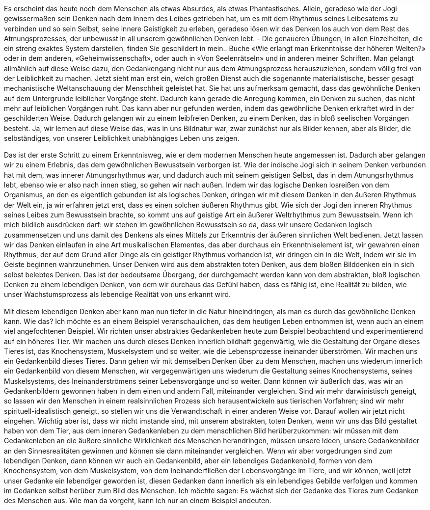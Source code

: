 Es erscheint das heute noch dem Menschen als etwas Absurdes, als etwas Phantastisches. Allein, geradeso wie der Jogi gewissermaßen sein Denken nach dem Innern des Leibes getrieben hat, um es mit dem Rhythmus seines Leibesatems zu verbinden und so sein Selbst, seine innere Geistigkeit zu erleben, geradeso lösen wir das Denken los auch von dem Rest des Atmungsprozesses, der unbewusst in all unserem gewöhnlichen Denken lebt. - Die genaueren Übungen, in allen Einzelheiten, die ein streng exaktes System darstellen, finden Sie geschildert in mein.. Buche «Wie erlangt man Erkenntnisse der höheren Welten?» oder in dem anderen, «Geheimwissenschaft», oder auch in «Von Seelenrätseln» und in anderen meiner Schriften. Man gelangt allmählich auf diese Weise dazu, den Gedankengang nicht nur aus dem Atmungsprozess herauszuziehen, sondern völlig frei von der Leiblichkeit zu machen. Jetzt sieht man erst ein, welch großen Dienst auch die sogenannte materialistische, besser gesagt mechanistische Weltanschauung der Menschheit geleistet hat. Sie hat uns aufmerksam gemacht, dass das gewöhnliche Denken auf dem Untergrunde leiblicher Vorgänge steht. Dadurch kann gerade die Anregung kommen, ein Denken zu suchen, das nicht mehr auf leiblichen Vorgängen ruht. Das kann aber nur gefunden werden, indem das gewöhnliche Denken erkraftet wird in der geschilderten Weise. Dadurch gelangen wir zu einem leibfreien Denken, zu einem Denken, das in bloß seelischen Vorgängen besteht. Ja, wir lernen auf diese Weise das, was in uns Bildnatur war, zwar zunächst nur als Bilder kennen, aber als Bilder, die selbständiges, von unserer Leiblichkeit unabhängiges Leben uns zeigen.

Das ist der erste Schritt zu einem Erkenntnisweg, wie er dem modernen Menschen heute angemessen ist. Dadurch aber gelangen wir zu einem Erlebnis, das dem gewöhnlichen Bewusstsein verborgen ist. Wie der indische Jogi sich in seinem Denken verbunden hat mit dem, was innerer Atmungsrhythmus war, und dadurch auch mit seinem geistigen Selbst, das in dem Atmungsrhythmus lebt, ebenso wie er also nach innen stieg, so gehen wir nach außen. Indem wir das logische Denken losreißen von dem Organismus, an den es eigentlich gebunden ist als logisches Denken, dringen wir mit diesem Denken in den äußeren Rhythmus der Welt ein, ja wir erfahren jetzt erst, dass es einen solchen äußeren Rhythmus gibt. Wie sich der Jogi den inneren Rhythmus seines Leibes zum Bewusstsein brachte, so kommt uns auf geistige Art ein äußerer Weltrhythmus zum Bewusstsein. Wenn ich mich bildlich ausdrücken darf: wir stehen im gewöhnlichen Bewusstsein so da, dass wir unsere Gedanken logisch zusammensetzen und uns damit des Denkens als eines Mittels zur Erkenntnis der äußeren sinnlichen Welt bedienen. Jetzt lassen wir das Denken einlaufen in eine Art musikalischen Elementes, das aber durchaus ein Erkenntniselement ist, wir gewahren einen Rhythmus, der auf dem Grund aller Dinge als ein geistiger Rhythmus vorhanden ist, wir dringen ein in die Welt, indem wir sie im Geiste beginnen wahrzunehmen. Unser Denken wird aus dem abstrakten toten Denken, aus dem bloßen Bilddenken ein in sich selbst belebtes Denken. Das ist der bedeutsame Übergang, der durchgemacht werden kann von dem abstrakten, bloß logischen Denken zu einem lebendigen Denken, von dem wir durchaus das Gefühl haben, dass es fähig ist, eine Realität zu bilden, wie unser Wachstumsprozess als lebendige Realität von uns erkannt wird.

Mit diesem lebendigen Denken aber kann man nun tiefer in die Natur hineindringen, als man es durch das gewöhnliche Denken kann. Wie das? Ich möchte es an einem Beispiel veranschaulichen, das dem heutigen Leben entnommen ist, wenn auch an einem viel angefochtenen Beispiel. Wir richten unser abstraktes Gedankenleben heute zum Beispiel beobachtend und experimentierend auf ein höheres Tier. Wir machen uns durch dieses Denken innerlich bildhaft gegenwärtig, wie die Gestaltung der Organe dieses Tieres ist, das Knochensystem, Muskelsystem und so weiter, wie die Lebensprozesse ineinander überströmen. Wir machen uns ein Gedankenbild dieses Tieres. Dann gehen wir mit demselben Denken über zu dem Menschen, machen uns wiederum innerlich ein Gedankenbild von diesem Menschen, wir vergegenwärtigen uns wiederum die Gestaltung seines Knochensystems, seines Muskelsystems, des Ineinanderströmens seiner Lebensvorgänge und so weiter. Dann können wir äußerlich das, was wir an Gedankenbildern gewonnen haben in dem einen und andern Fall, miteinander vergleichen. Sind wir mehr darwinistisch geneigt, so lassen wir den Menschen in einem realsinnlichen Prozess sich herausentwickeln aus tierischen Vorfahren; sind wir mehr spirituell-idealistisch geneigt, so stellen wir uns die Verwandtschaft in einer anderen Weise vor. Darauf wollen wir jetzt nicht eingehen. Wichtig aber ist, dass wir nicht imstande sind, mit unserem abstrakten, toten Denken, wenn wir uns das Bild gestaltet haben von dem Tier, aus dem inneren Gedankenleben zu dem menschlichen Bild herüberzukommen: wir müssen mit dem Gedankenleben an die äußere sinnliche Wirklichkeit des Menschen herandringen, müssen unsere Ideen, unsere Gedankenbilder an den Sinnesrealitäten gewinnen und können sie dann miteinander vergleichen. Wenn wir aber vorgedrungen sind zum lebendigen Denken, dann können wir auch ein Gedankenbild, aber ein lebendiges Gedankenbild, formen von dem Knochensystem, von dem Muskelsystem, von dem Ineinanderfließen der Lebensvorgänge im Tiere, und wir können, weil jetzt unser Gedanke ein lebendiger geworden ist, diesen Gedanken dann innerlich als ein lebendiges Gebilde verfolgen und kommen im Gedanken selbst herüber zum Bild des Menschen. Ich möchte sagen: Es wächst sich der Gedanke des Tieres zum Gedanken des Menschen aus. Wie man da vorgeht, kann ich nur an einem Beispiel andeuten.
